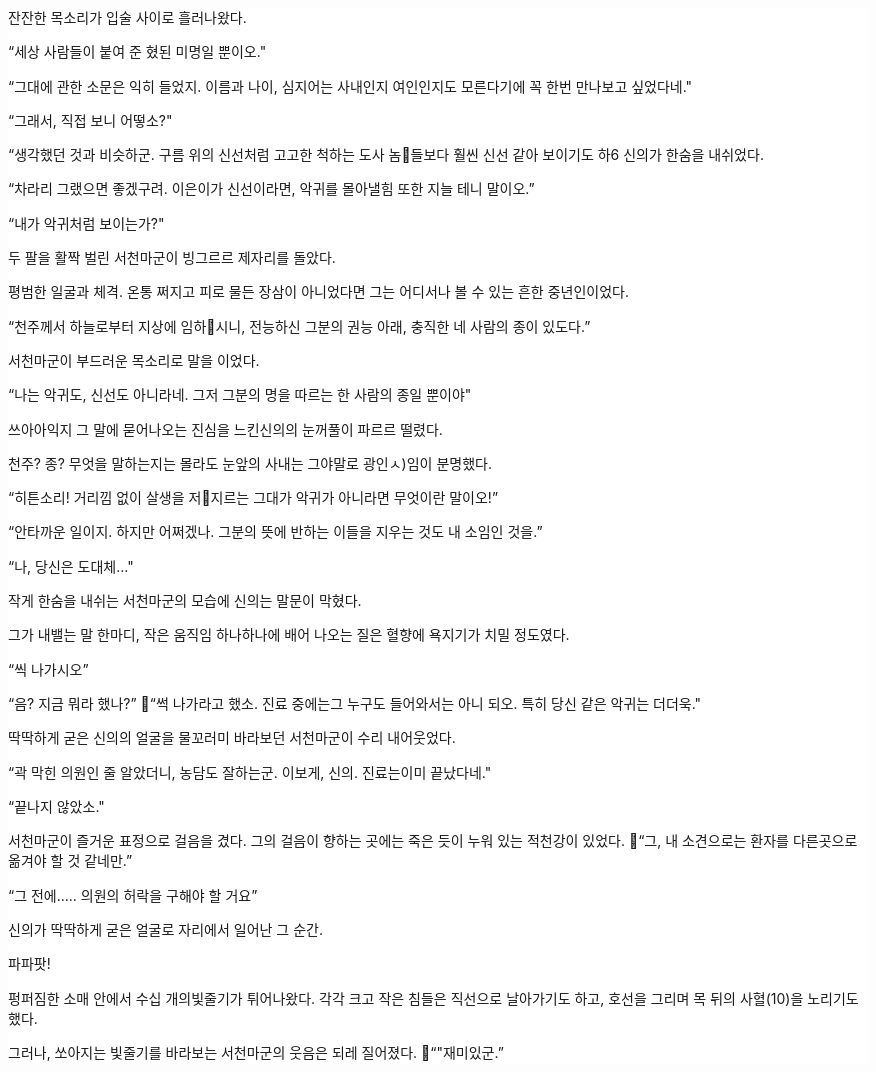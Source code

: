 잔잔한 목소리가 입술 사이로 흘러나왔다.

“세상 사람들이 붙여 준 혔된 미명일 뿐이오."

“그대에 관한 소문은 익히 들었지.
이름과 나이, 심지어는 사내인지 여인인지도 모른다기에 꼭 한번 만나보고 싶었다네."

“그래서, 직접 보니 어떻소?"

“생각했던 것과 비슷하군. 구름 위의 신선처럼 고고한 척하는 도사 놈들보다 훨씬 신선 같아 보이기도 하6
신의가 한숨을 내쉬었다.

“차라리 그랬으면 좋겠구려. 이은이가 신선이라면, 악귀를 몰아낼힘 또한 지늘 테니 말이오.”

“내가 악귀처럼 보이는가?"

두 팔을 활짝 벌린 서천마군이 빙그르르 제자리를 돌았다.

평범한 일굴과 체격. 온통 쩌지고 피로 물든 장삼이 아니었다면 그는 어디서나 볼 수 있는 흔한 중년인이었다.

“천주께서 하늘로부터 지상에 임하시니, 전능하신 그분의 권능 아래, 충직한 네 사람의 종이 있도다.”

서천마군이 부드러운 목소리로 말을 이었다.

“나는 악귀도, 신선도 아니라네. 그저 그분의 명을 따르는 한 사람의 종일 뿐이야"

쓰아아익지
그 말에 묻어나오는 진심을 느킨신의의 눈꺼풀이 파르르 떨렸다.

천주? 종? 무엇을 말하는지는 몰라도 눈앞의 사내는 그야말로 광인ㅅ)임이 분명했다.

“히튼소리! 거리낌 없이 살생을 저지르는 그대가 악귀가 아니라면 무엇이란 말이오!”

“안타까운 일이지. 하지만 어쩌겠나. 그분의 뜻에 반하는 이들을 지우는 것도 내 소임인 것을.”

“나, 당신은 도대체…"

작게 한숨을 내쉬는 서천마군의 모습에 신의는 말문이 막혔다.

그가 내밸는 말 한마디, 작은 움직임 하나하나에 배어 나오는 질은 혈향에 욕지기가 치밀 정도였다.

“씩 나가시오”

“음? 지금 뭐라 했나?”
“썩 나가라고 했소. 진료 중에는그 누구도 들어와서는 아니 되오. 특히 당신 같은 악귀는 더더욱."

딱딱하게 굳은 신의의 얼굴을 물꼬러미 바라보던 서천마군이 수리 내어웃었다.

“곽 막힌 의원인 줄 알았더니, 농담도 잘하는군. 이보게, 신의. 진료는이미 끝났다네."

“끝나지 않았소."

서천마군이 즐거운 표정으로 걸음을 겼다. 그의 걸음이 향하는 곳에는 죽은 듯이 누워 있는 적천강이 있었다.
“그, 내 소견으로는 환자를 다른곳으로 옮겨야 할 것 같네만.”

“그 전에…‥ 의원의 허락을 구해야 할 거요”

신의가 딱딱하게 굳은 얼굴로 자리에서 일어난 그 순간.

파파팟!

펑퍼짐한 소매 안에서 수십 개의빛줄기가 튀어나왔다. 각각 크고 작은 침들은 직선으로 날아가기도 하고, 호선을 그리며 목 뒤의 사혈(10)을 노리기도 했다.

그러나, 쏘아지는 빛줄기를 바라보는 서천마군의 웃음은 되레 질어졌다.
“"재미있군.”
